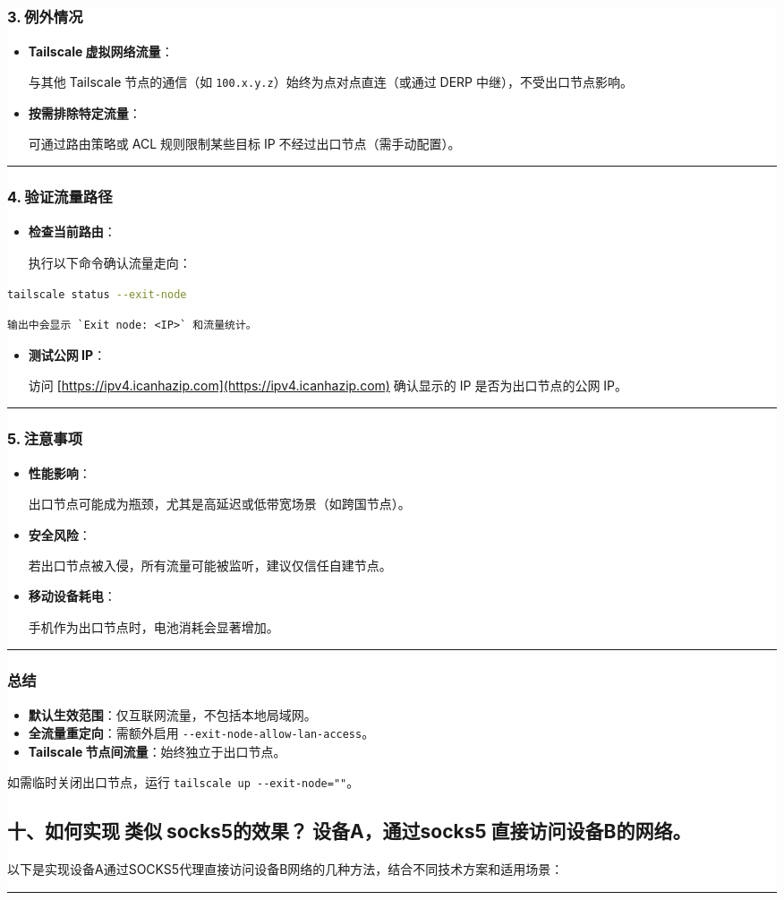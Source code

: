
### 3. **例外情况**

- **Tailscale 虚拟网络流量**：  

    与其他 Tailscale 节点的通信（如 `100.x.y.z`）始终为点对点直连（或通过 DERP 中继），不受出口节点影响。
- **按需排除特定流量**：  

    可通过路由策略或 ACL 规则限制某些目标 IP 不经过出口节点（需手动配置）。

---

### 4. **验证流量路径**

- **检查当前路由**：  

    执行以下命令确认流量走向：  

```Bash
tailscale status --exit-node
```

    输出中会显示 `Exit node: <IP>` 和流量统计。
- **测试公网 IP**：  

    访问 [https://ipv4.icanhazip.com](https://ipv4.icanhazip.com) 确认显示的 IP 是否为出口节点的公网 IP。

---

### 5. **注意事项**

- **性能影响**：  

    出口节点可能成为瓶颈，尤其是高延迟或低带宽场景（如跨国节点）。
- **安全风险**：  

    若出口节点被入侵，所有流量可能被监听，建议仅信任自建节点。
- **移动设备耗电**：  

    手机作为出口节点时，电池消耗会显著增加。

---

### 总结

- **默认生效范围**：仅互联网流量，不包括本地局域网。  
- **全流量重定向**：需额外启用 `--exit-node-allow-lan-access`。  
- **Tailscale 节点间流量**：始终独立于出口节点。  

如需临时关闭出口节点，运行 `tailscale up --exit-node=""`。



## 十、如何实现 类似 socks5的效果？  设备A，通过socks5 直接访问设备B的网络。

以下是实现设备A通过SOCKS5代理直接访问设备B网络的几种方法，结合不同技术方案和适用场景：

---
